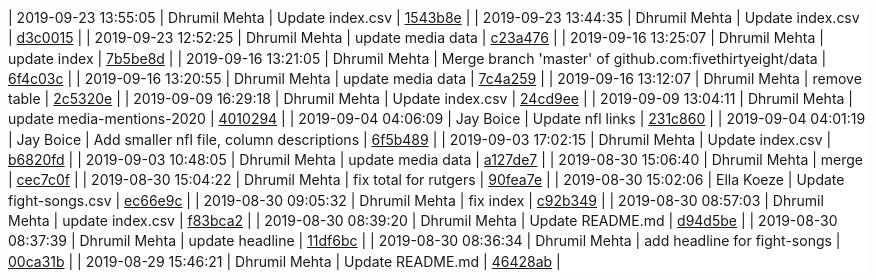 | 2019-09-23 13:55:05 | Dhrumil Mehta | Update index.csv | [1543b8e](https://github.com/fivethirtyeight/data/commit/1543b8eed7a22b4d4569b5e5bb17cd53d546bb19) |
| 2019-09-23 13:44:35 | Dhrumil Mehta | Update index.csv | [d3c0015](https://github.com/fivethirtyeight/data/commit/d3c0015c77011c157926541e80681fdcbaa90bb5) |
| 2019-09-23 12:52:25 | Dhrumil Mehta | update media data | [c23a476](https://github.com/fivethirtyeight/data/commit/c23a4764c237879e4f462b44b7cd2d8b09d93949) |
| 2019-09-16 13:25:07 | Dhrumil Mehta | update index | [7b5be8d](https://github.com/fivethirtyeight/data/commit/7b5be8da5b778ea2f914f87d210b17e4c03582ad) |
| 2019-09-16 13:21:05 | Dhrumil Mehta | Merge branch 'master' of github.com:fivethirtyeight/data | [6f4c03c](https://github.com/fivethirtyeight/data/commit/6f4c03c114621fb071ced6a2be298408b828dc3e) |
| 2019-09-16 13:20:55 | Dhrumil Mehta | update media data | [7c4a259](https://github.com/fivethirtyeight/data/commit/7c4a259eac9ce222b9c6125062530eac1b135c30) |
| 2019-09-16 13:12:07 | Dhrumil Mehta | remove table | [2c5320e](https://github.com/fivethirtyeight/data/commit/2c5320e45a849feb7607c6521b03ce78eb97e43e) |
| 2019-09-09 16:29:18 | Dhrumil Mehta | Update index.csv | [24cd9ee](https://github.com/fivethirtyeight/data/commit/24cd9ee132fb8f494d75d3c3af5d19248a08aa33) |
| 2019-09-09 13:04:11 | Dhrumil Mehta | update media-mentions-2020 | [4010294](https://github.com/fivethirtyeight/data/commit/401029473cce11e9450ee1a92ea02270791cd592) |
| 2019-09-04 04:06:09 | Jay Boice | Update nfl links | [231c860](https://github.com/fivethirtyeight/data/commit/231c860984fe2fd6e03263ce3aca5e64742a8205) |
| 2019-09-04 04:01:19 | Jay Boice | Add smaller nfl file, column descriptions | [6f5b489](https://github.com/fivethirtyeight/data/commit/6f5b4898481a71cd85ea3c03bb1613dd4a43275b) |
| 2019-09-03 17:02:15 | Dhrumil Mehta | Update index.csv | [b6820fd](https://github.com/fivethirtyeight/data/commit/b6820fd8cdbb0ce9d47be7dc11c544dab83556cd) |
| 2019-09-03 10:48:05 | Dhrumil Mehta | update media data | [a127de7](https://github.com/fivethirtyeight/data/commit/a127de72e0c8f0d68862e3c518517596230dc851) |
| 2019-08-30 15:06:40 | Dhrumil Mehta | merge | [cec7c0f](https://github.com/fivethirtyeight/data/commit/cec7c0f378cd9ee5ba6b4b56933afca535e0284a) |
| 2019-08-30 15:04:22 | Dhrumil Mehta | fix total for rutgers | [90fea7e](https://github.com/fivethirtyeight/data/commit/90fea7ef10fe99f856be79f4360a4041dc70cd2d) |
| 2019-08-30 15:02:06 | Ella Koeze | Update fight-songs.csv | [ec66e9c](https://github.com/fivethirtyeight/data/commit/ec66e9c19d92e9501f243e42349f789ae44be5c7) |
| 2019-08-30 09:05:32 | Dhrumil Mehta | fix index | [c92b349](https://github.com/fivethirtyeight/data/commit/c92b34925a68bd06865b06188615d2d213452d19) |
| 2019-08-30 08:57:03 | Dhrumil Mehta | update index.csv | [f83bca2](https://github.com/fivethirtyeight/data/commit/f83bca2c1c081a11f1f0175a8d1852b43e9aa1d1) |
| 2019-08-30 08:39:20 | Dhrumil Mehta | Update README.md | [d94d5be](https://github.com/fivethirtyeight/data/commit/d94d5beb37b067ccc32cdccd28aa15fa110d17f4) |
| 2019-08-30 08:37:39 | Dhrumil Mehta | update headline | [11df6bc](https://github.com/fivethirtyeight/data/commit/11df6bcc85b8f8873e0f98dde3390089fd8f9a0c) |
| 2019-08-30 08:36:34 | Dhrumil Mehta | add headline for fight-songs | [00ca31b](https://github.com/fivethirtyeight/data/commit/00ca31bfa6fc3be1b733921343a7574b8d0831ce) |
| 2019-08-29 15:46:21 | Dhrumil Mehta | Update README.md | [46428ab](https://github.com/fivethirtyeight/data/commit/46428abd59d001e94172844b8f17ffce59dbd468) |
